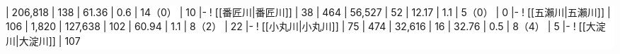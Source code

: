 | 206,818
| 138
| 61.36
| 0.6
| 14（0）
| 10
|-
! [[番匠川|番匠川]]
| 38
| 464
| 56,527
| 52
| 12.17
| 1.1
| 5（0）
| 0
|-
! [[五瀨川|五瀨川]]
| 106
| 1,820
| 127,638
| 102
| 60.94
| 1.1
| 8（2）
| 22
|-
! [[小丸川|小丸川]]
| 75
| 474
| 32,616
| 16
| 32.76
| 0.5
| 8（4）
| 5
|-
! [[大淀川|大淀川]]
| 107